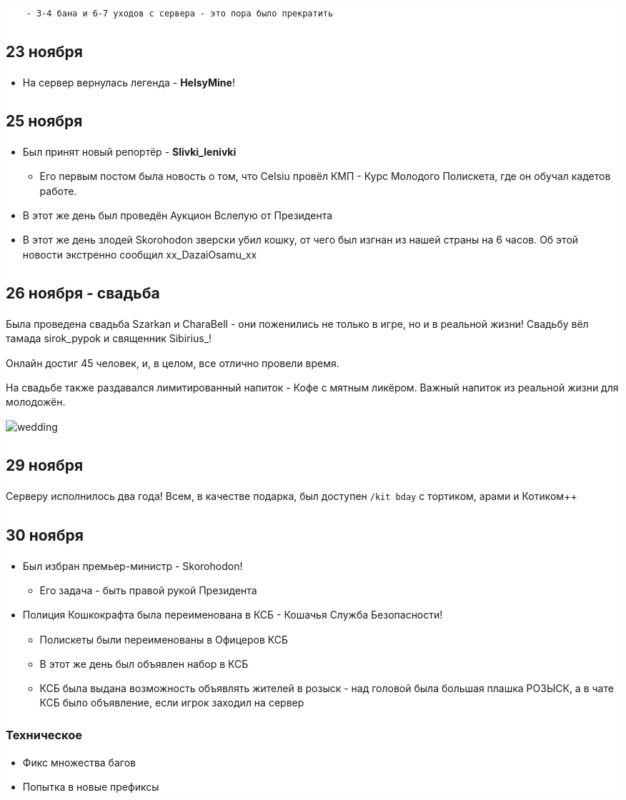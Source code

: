        - 3-4 бана и 6-7 уходов с сервера - это пора было прекратить

## 23 ноября

- На сервер вернулась легенда - **HelsyMine**!

## 25 ноября

- Был принят новый репортёр - **Slivki_lenivki**

    - Его первым постом была новость о том, что CeIsiu провёл КМП - Курс Молодого Полискета, где он обучал кадетов работе.

- В этот же день был проведён Аукцион Вслепую от Президента

- В этот же день злодей Skorohodon зверски убил кошку, от чего был изгнан из нашей страны на 6 часов. Об этой новости экстренно сообщил xx_DazaiOsamu_xx

## 26 ноября - свадьба

Была проведена свадьба Szarkan и CharaBell - они поженились не только в игре, но и в реальной жизни! Свадьбу вёл тамада sirok_pypok и священник Sibirius_!

Онлайн достиг 45 человек, и, в целом, все отлично провели время.

На свадьбе также раздавался лимитированный напиток - Кофе с мятным ликёром. Важный напиток из реальной жизни для молодожён.

![wedding](https://media.discordapp.net/attachments/1139036637519683584/1178345412319514694/2023-11-26_19.png?ex=662e60ae&is=661bebae&hm=bee04830102aa691e6324b621826a930acdebbf6b066d24f78a6afa19ebcc2a9&=&format=webp&quality=lossless&width=1266&height=671)

## 29 ноября

Серверу исполнилось два года! Всем, в качестве подарка, был доступен `/kit bday` с тортиком, арами и Котиком++

## 30 ноября

- Был избран премьер-министр - Skorohodon!

    - Его задача - быть правой рукой Президента

- Полиция Кошкокрафта была переименована в КСБ - Кошачья Служба Безопасности!

    - Полискеты были переименованы в Офицеров КСБ

    - В этот же день был объявлен набор в КСБ

    - КСБ была выдана возможность объявлять жителей в розыск - над головой была большая плашка РОЗЫСК, а в чате КСБ было объявление, если игрок заходил на сервер

### Техническое

- Фикс множества багов

- Попытка в новые префиксы
